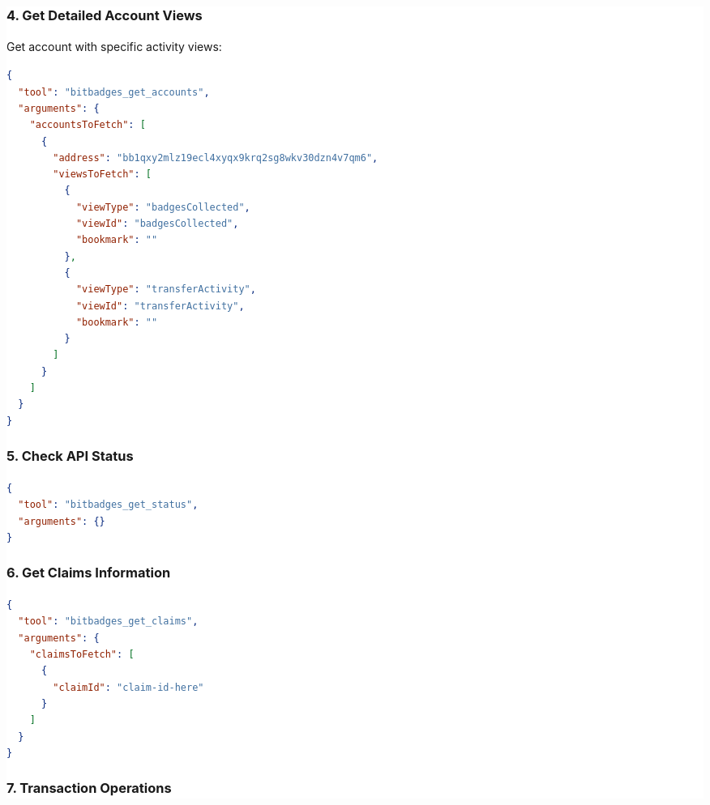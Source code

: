 ### 4. Get Detailed Account Views

Get account with specific activity views:
```json
{
  "tool": "bitbadges_get_accounts",
  "arguments": {
    "accountsToFetch": [
      {
        "address": "bb1qxy2mlz19ecl4xyqx9krq2sg8wkv30dzn4v7qm6",
        "viewsToFetch": [
          {
            "viewType": "badgesCollected",
            "viewId": "badgesCollected",
            "bookmark": ""
          },
          {
            "viewType": "transferActivity",
            "viewId": "transferActivity",
            "bookmark": ""
          }
        ]
      }
    ]
  }
}
```

### 5. Check API Status

```json
{
  "tool": "bitbadges_get_status",
  "arguments": {}
}
```

### 6. Get Claims Information

```json
{
  "tool": "bitbadges_get_claims",
  "arguments": {
    "claimsToFetch": [
      {
        "claimId": "claim-id-here"
      }
    ]
  }
}
```

### 7. Transaction Operations
